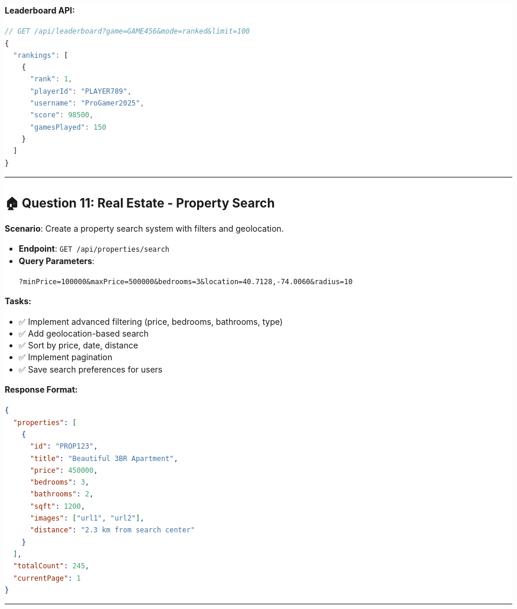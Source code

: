 **Leaderboard API:**
```javascript
// GET /api/leaderboard?game=GAME456&mode=ranked&limit=100
{
  "rankings": [
    {
      "rank": 1,
      "playerId": "PLAYER789",
      "username": "ProGamer2025",
      "score": 98500,
      "gamesPlayed": 150
    }
  ]
}
```

---

## 🏠 Question 11: Real Estate - Property Search

**Scenario**: Create a property search system with filters and geolocation.

- **Endpoint**: `GET /api/properties/search`
- **Query Parameters**:
  ```
  ?minPrice=100000&maxPrice=500000&bedrooms=3&location=40.7128,-74.0060&radius=10
  ```

**Tasks:**
- ✅ Implement advanced filtering (price, bedrooms, bathrooms, type)
- ✅ Add geolocation-based search
- ✅ Sort by price, date, distance
- ✅ Implement pagination
- ✅ Save search preferences for users

**Response Format:**
```json
{
  "properties": [
    {
      "id": "PROP123",
      "title": "Beautiful 3BR Apartment",
      "price": 450000,
      "bedrooms": 3,
      "bathrooms": 2,
      "sqft": 1200,
      "images": ["url1", "url2"],
      "distance": "2.3 km from search center"
    }
  ],
  "totalCount": 245,
  "currentPage": 1
}
```

---